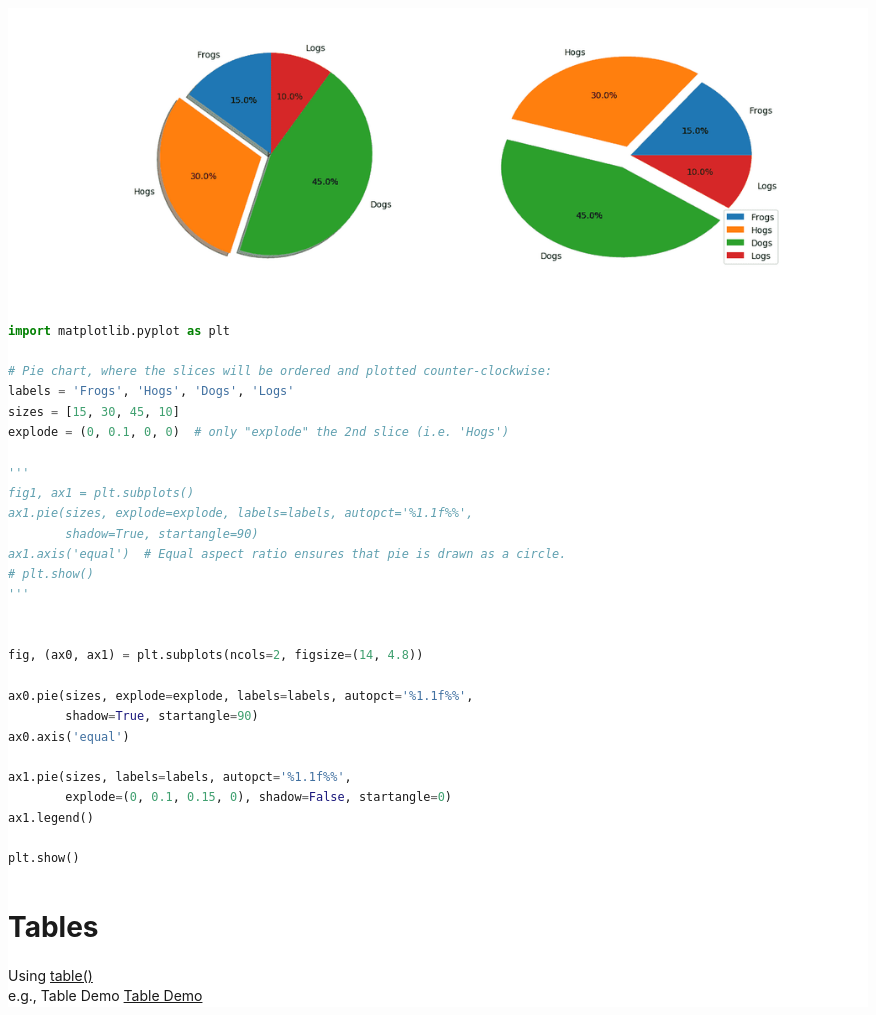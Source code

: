 <img src="/images/2020-03/0321_Case_Pie.png" width="100%">

```python
import matplotlib.pyplot as plt

# Pie chart, where the slices will be ordered and plotted counter-clockwise:
labels = 'Frogs', 'Hogs', 'Dogs', 'Logs'
sizes = [15, 30, 45, 10]
explode = (0, 0.1, 0, 0)  # only "explode" the 2nd slice (i.e. 'Hogs')

'''
fig1, ax1 = plt.subplots()
ax1.pie(sizes, explode=explode, labels=labels, autopct='%1.1f%%',
        shadow=True, startangle=90)
ax1.axis('equal')  # Equal aspect ratio ensures that pie is drawn as a circle.
# plt.show()
'''


fig, (ax0, ax1) = plt.subplots(ncols=2, figsize=(14, 4.8))

ax0.pie(sizes, explode=explode, labels=labels, autopct='%1.1f%%',
        shadow=True, startangle=90)
ax0.axis('equal')

ax1.pie(sizes, labels=labels, autopct='%1.1f%%',
        explode=(0, 0.1, 0.15, 0), shadow=False, startangle=0)
ax1.legend()

plt.show()
```


# Tables

Using [table()](https://matplotlib.org/3.1.1/api/_as_gen/matplotlib.pyplot.table.html#matplotlib.pyplot.table)  
e.g., Table Demo [Table Demo](https://matplotlib.org/3.1.1/gallery/misc/table_demo.html)  
